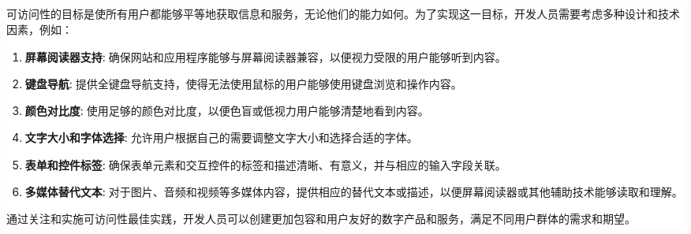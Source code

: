 可访问性的目标是使所有用户都能够平等地获取信息和服务，无论他们的能力如何。为了实现这一目标，开发人员需要考虑多种设计和技术因素，例如：

1. **屏幕阅读器支持**: 确保网站和应用程序能够与屏幕阅读器兼容，以便视力受限的用户能够听到内容。

2. **键盘导航**: 提供全键盘导航支持，使得无法使用鼠标的用户能够使用键盘浏览和操作内容。

3. **颜色对比度**: 使用足够的颜色对比度，以便色盲或低视力用户能够清楚地看到内容。

4. **文字大小和字体选择**: 允许用户根据自己的需要调整文字大小和选择合适的字体。

5. **表单和控件标签**: 确保表单元素和交互控件的标签和描述清晰、有意义，并与相应的输入字段关联。

6. **多媒体替代文本**: 对于图片、音频和视频等多媒体内容，提供相应的替代文本或描述，以便屏幕阅读器或其他辅助技术能够读取和理解。

通过关注和实施可访问性最佳实践，开发人员可以创建更加包容和用户友好的数字产品和服务，满足不同用户群体的需求和期望。
